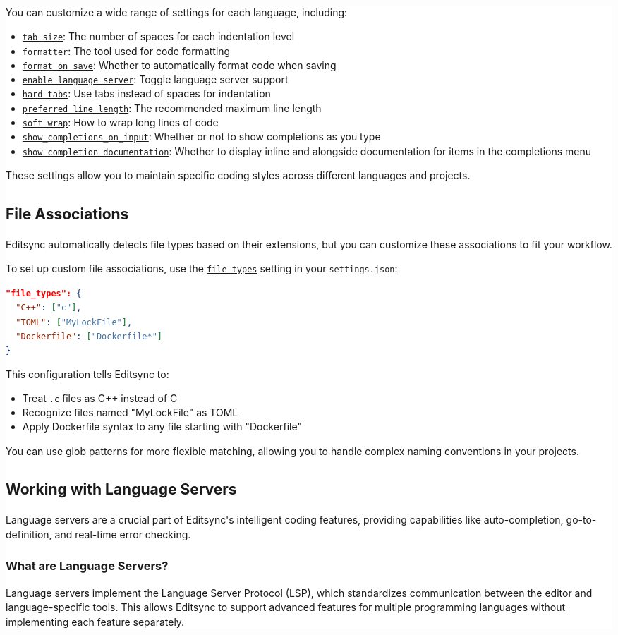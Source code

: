 You can customize a wide range of settings for each language, including:

- [`tab_size`](./configuring-editsync.md#tab-size): The number of spaces for each indentation level
- [`formatter`](./configuring-editsync.md#formatter): The tool used for code formatting
- [`format_on_save`](./configuring-editsync.md#format-on-save): Whether to automatically format code when saving
- [`enable_language_server`](./configuring-editsync.md#enable-language-server): Toggle language server support
- [`hard_tabs`](./configuring-editsync.md#hard-tabs): Use tabs instead of spaces for indentation
- [`preferred_line_length`](./configuring-editsync.md#preferred-line-length): The recommended maximum line length
- [`soft_wrap`](./configuring-editsync.md#soft-wrap): How to wrap long lines of code
- [`show_completions_on_input`](./configuring-editsync.md#show-completions-on-input): Whether or not to show completions as you type
- [`show_completion_documentation`](./configuring-editsync.md#show-completion-documentation): Whether to display inline and alongside documentation for items in the completions menu

These settings allow you to maintain specific coding styles across different languages and projects.

## File Associations

Editsync automatically detects file types based on their extensions, but you can customize these associations to fit your workflow.

To set up custom file associations, use the [`file_types`](./configuring-editsync.md#file-types) setting in your `settings.json`:

```json
"file_types": {
  "C++": ["c"],
  "TOML": ["MyLockFile"],
  "Dockerfile": ["Dockerfile*"]
}
```

This configuration tells Editsync to:

- Treat `.c` files as C++ instead of C
- Recognize files named "MyLockFile" as TOML
- Apply Dockerfile syntax to any file starting with "Dockerfile"

You can use glob patterns for more flexible matching, allowing you to handle complex naming conventions in your projects.

## Working with Language Servers

Language servers are a crucial part of Editsync's intelligent coding features, providing capabilities like auto-completion, go-to-definition, and real-time error checking.

### What are Language Servers?

Language servers implement the Language Server Protocol (LSP), which standardizes communication between the editor and language-specific tools. This allows Editsync to support advanced features for multiple programming languages without implementing each feature separately.
